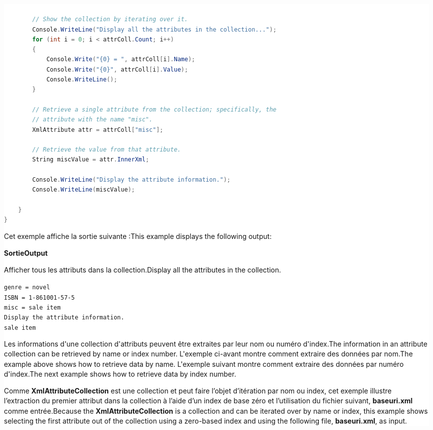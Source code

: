 ```csharp  
  
        // Show the collection by iterating over it.  
        Console.WriteLine("Display all the attributes in the collection...");  
        for (int i = 0; i < attrColl.Count; i++)  
        {  
            Console.Write("{0} = ", attrColl[i].Name);  
            Console.Write("{0}", attrColl[i].Value);  
            Console.WriteLine();  
        }  
  
        // Retrieve a single attribute from the collection; specifically, the  
        // attribute with the name "misc".  
        XmlAttribute attr = attrColl["misc"];  
  
        // Retrieve the value from that attribute.  
        String miscValue = attr.InnerXml;  
  
        Console.WriteLine("Display the attribute information.");  
        Console.WriteLine(miscValue);  
  
    }  
}  
```  
  
 <span data-ttu-id="a150e-121">Cet exemple affiche la sortie suivante :</span><span class="sxs-lookup"><span data-stu-id="a150e-121">This example displays the following output:</span></span>  
  
 <span data-ttu-id="a150e-122">**Sortie**</span><span class="sxs-lookup"><span data-stu-id="a150e-122">**Output**</span></span>  
  
 <span data-ttu-id="a150e-123">Afficher tous les attributs dans la collection.</span><span class="sxs-lookup"><span data-stu-id="a150e-123">Display all the attributes in the collection.</span></span>  
  
```  
genre = novel  
ISBN = 1-861001-57-5  
misc = sale item  
Display the attribute information.  
sale item  
```  
  
 <span data-ttu-id="a150e-124">Les informations d'une collection d'attributs peuvent être extraites par leur nom ou numéro d'index.</span><span class="sxs-lookup"><span data-stu-id="a150e-124">The information in an attribute collection can be retrieved by name or index number.</span></span> <span data-ttu-id="a150e-125">L'exemple ci-avant montre comment extraire des données par nom.</span><span class="sxs-lookup"><span data-stu-id="a150e-125">The example above shows how to retrieve data by name.</span></span> <span data-ttu-id="a150e-126">L'exemple suivant montre comment extraire des données par numéro d'index.</span><span class="sxs-lookup"><span data-stu-id="a150e-126">The next example shows how to retrieve data by index number.</span></span>  
  
 <span data-ttu-id="a150e-127">Comme **XmlAttributeCollection** est une collection et peut faire l’objet d’itération par nom ou index, cet exemple illustre l’extraction du premier attribut dans la collection à l’aide d’un index de base zéro et l’utilisation du fichier suivant, **baseuri.xml** comme entrée.</span><span class="sxs-lookup"><span data-stu-id="a150e-127">Because the **XmlAttributeCollection** is a collection and can be iterated over by name or index, this example shows selecting the first attribute out of the collection using a zero-based index and using the following file, **baseuri.xml**, as input.</span></span>  
  